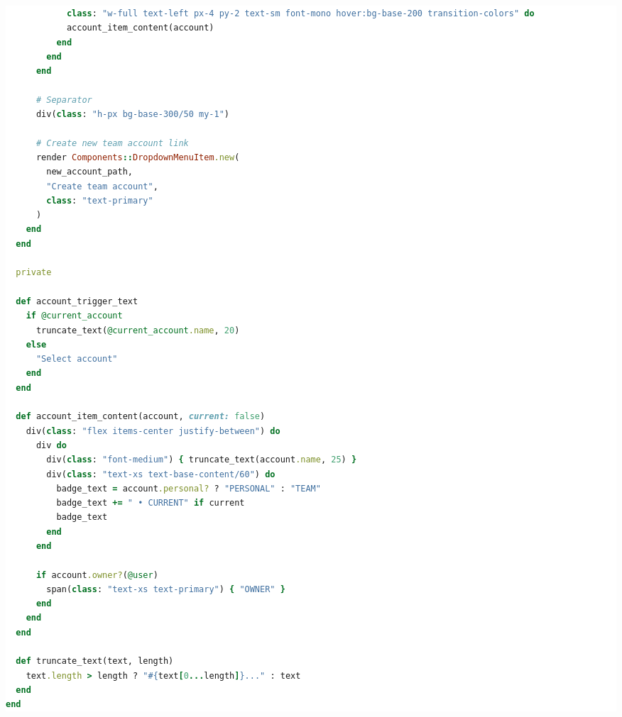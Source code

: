 ```ruby
            class: "w-full text-left px-4 py-2 text-sm font-mono hover:bg-base-200 transition-colors" do
            account_item_content(account)
          end
        end
      end

      # Separator
      div(class: "h-px bg-base-300/50 my-1")

      # Create new team account link
      render Components::DropdownMenuItem.new(
        new_account_path,
        "Create team account",
        class: "text-primary"
      )
    end
  end

  private

  def account_trigger_text
    if @current_account
      truncate_text(@current_account.name, 20)
    else
      "Select account"
    end
  end

  def account_item_content(account, current: false)
    div(class: "flex items-center justify-between") do
      div do
        div(class: "font-medium") { truncate_text(account.name, 25) }
        div(class: "text-xs text-base-content/60") do
          badge_text = account.personal? ? "PERSONAL" : "TEAM"
          badge_text += " • CURRENT" if current
          badge_text
        end
      end

      if account.owner?(@user)
        span(class: "text-xs text-primary") { "OWNER" }
      end
    end
  end

  def truncate_text(text, length)
    text.length > length ? "#{text[0...length]}..." : text
  end
end
```
